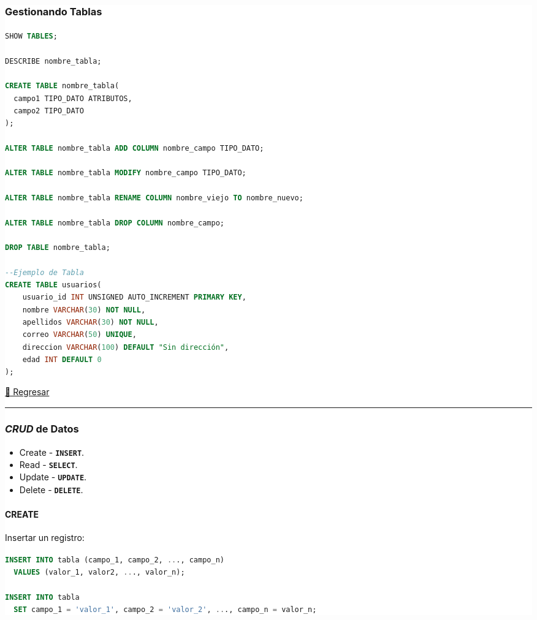 ### Gestionando Tablas

```sql
SHOW TABLES;

DESCRIBE nombre_tabla;

CREATE TABLE nombre_tabla(
  campo1 TIPO_DATO ATRIBUTOS,
  campo2 TIPO_DATO
);

ALTER TABLE nombre_tabla ADD COLUMN nombre_campo TIPO_DATO;

ALTER TABLE nombre_tabla MODIFY nombre_campo TIPO_DATO;

ALTER TABLE nombre_tabla RENAME COLUMN nombre_viejo TO nombre_nuevo;

ALTER TABLE nombre_tabla DROP COLUMN nombre_campo;

DROP TABLE nombre_tabla;

--Ejemplo de Tabla
CREATE TABLE usuarios(
	usuario_id INT UNSIGNED AUTO_INCREMENT PRIMARY KEY,
	nombre VARCHAR(30) NOT NULL,
	apellidos VARCHAR(30) NOT NULL,
	correo VARCHAR(50) UNIQUE,
	direccion VARCHAR(100) DEFAULT "Sin dirección",
	edad INT DEFAULT 0
);
```

[🔼 Regresar](#temas)

---

### _CRUD_ de Datos

- Create - **`INSERT`**.
- Read - **`SELECT`**.
- Update - **`UPDATE`**.
- Delete - **`DELETE`**.

#### CREATE

Insertar un registro:

```sql
INSERT INTO tabla (campo_1, campo_2, ..., campo_n)
  VALUES (valor_1, valor2, ..., valor_n);

INSERT INTO tabla
  SET campo_1 = 'valor_1', campo_2 = 'valor_2', ..., campo_n = valor_n;
```
